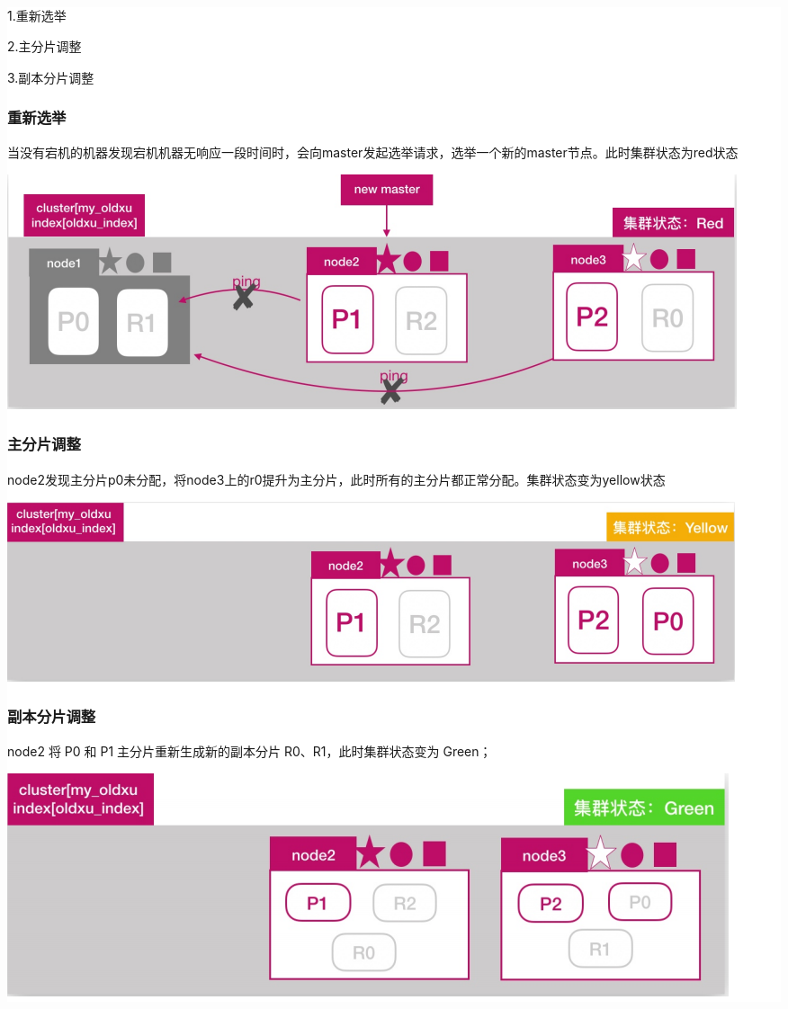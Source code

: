 1.重新选举

2.主分片调整

3.副本分片调整

### 重新选举

当没有宕机的机器发现宕机机器无响应一段时间时，会向master发起选举请求，选举一个新的master节点。此时集群状态为red状态

![](image/image__SOWQZpYj5.png)

### 主分片调整

node2发现主分片p0未分配，将node3上的r0提升为主分片，此时所有的主分片都正常分配。集群状态变为yellow状态

![](image/image_QrzC0oljrT.png)

### 副本分片调整

node2 将 P0 和 P1 主分片重新生成新的副本分片 R0、R1，此时集群状态变为 Green；

![](image/image_KGmlrUYt-e.png)
